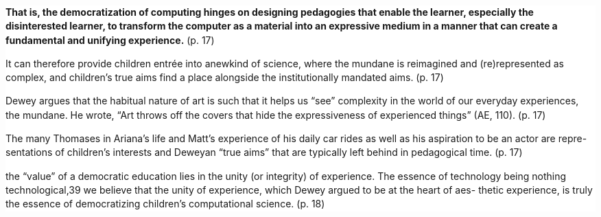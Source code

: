 **That is, the democratization of computing hinges on designing pedagogies that enable the learner, especially the disinterested learner, to transform the computer as a material into an expressive medium in a manner that can create a fundamental and unifying experience.** (p. 17)

It can therefore provide children entrée into anewkind of science, where the mundane is reimagined and (re)represented as complex, and children’s true aims find a place alongside the institutionally mandated aims. (p. 17)

Dewey argues that the habitual nature of art is such that it helps us “see” complexity in the world of our everyday experiences, the mundane. He wrote, “Art throws off the covers that hide the expressiveness of experienced things” (AE, 110). (p. 17)

The many Thomases in Ariana’s life and Matt’s experience of his daily car rides as well as his aspiration to be an actor are repre- sentations of children’s interests and Deweyan “true aims” that are typically left behind in pedagogical time. (p. 17)

the “value” of a democratic education lies in the unity (or integrity) of experience. The essence of technology being nothing technological,39 we believe that the unity of experience, which Dewey argued to be at the heart of aes- thetic experience, is truly the essence of democratizing children’s computational science. (p. 18)
